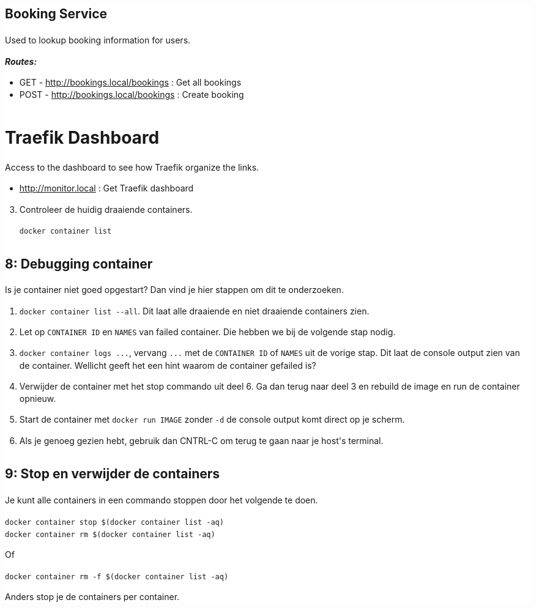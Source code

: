 ## Booking Service

Used to lookup booking information for users.

**_Routes:_**

* GET - http://bookings.local/bookings : Get all bookings
* POST - http://bookings.local/bookings : Create booking

Traefik Dashboard
======================

Access to the dashboard to see how Traefik organize the links.

* http://monitor.local : Get Traefik dashboard   

3. Controleer de huidig draaiende containers.

   ```
   docker container list
   ```


8: Debugging container
----------------------

Is je container niet goed opgestart? Dan vind je hier stappen om dit te onderzoeken.

1. `docker container list --all`.  Dit laat alle draaiende en niet draaiende containers zien.

2. Let op `CONTAINER ID` en `NAMES` van failed container.  Die hebben we bij de volgende stap nodig.

3. `docker container logs ...`, vervang `...` met de `CONTAINER ID` of `NAMES` uit de vorige stap. Dit laat de console output zien van de container.
    Wellicht geeft het een hint waarom de container gefailed is?

4. Verwijder de container met het stop commando uit deel 6. Ga dan terug naar deel 3 en rebuild de image en run de container opnieuw.

5. Start de container met `docker run IMAGE` zonder `-d` de console output komt direct op je scherm.

6. Als je genoeg gezien hebt, gebruik dan CNTRL-C om terug te gaan naar je host's terminal.


9: Stop en verwijder de containers
----------------------------------

Je kunt alle containers in een commando stoppen door het volgende te doen.

```
docker container stop $(docker container list -aq)
docker container rm $(docker container list -aq)
```
Of
```
docker container rm -f $(docker container list -aq)
```

Anders stop je de containers per container.
